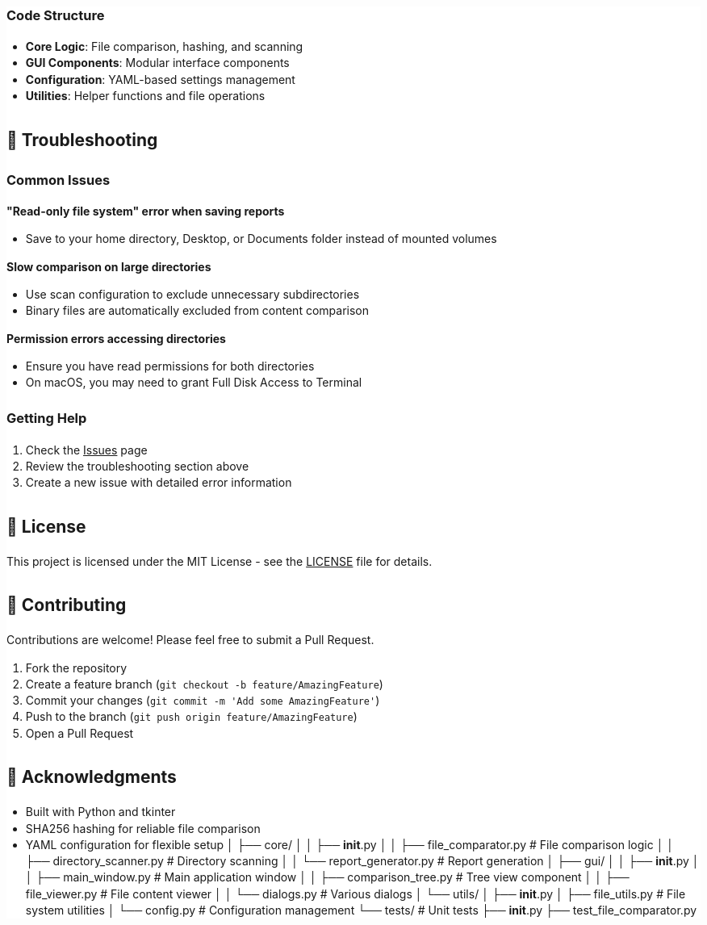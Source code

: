 ### Code Structure
- **Core Logic**: File comparison, hashing, and scanning
- **GUI Components**: Modular interface components
- **Configuration**: YAML-based settings management
- **Utilities**: Helper functions and file operations

## 🐛 Troubleshooting

### Common Issues

**"Read-only file system" error when saving reports**
- Save to your home directory, Desktop, or Documents folder instead of mounted volumes

**Slow comparison on large directories**
- Use scan configuration to exclude unnecessary subdirectories
- Binary files are automatically excluded from content comparison

**Permission errors accessing directories**
- Ensure you have read permissions for both directories
- On macOS, you may need to grant Full Disk Access to Terminal

### Getting Help
1. Check the [Issues](https://github.com/yourusername/DriveDiff/issues) page
2. Review the troubleshooting section above
3. Create a new issue with detailed error information

## 📄 License

This project is licensed under the MIT License - see the [LICENSE](LICENSE) file for details.

## 🤝 Contributing

Contributions are welcome! Please feel free to submit a Pull Request.

1. Fork the repository
2. Create a feature branch (`git checkout -b feature/AmazingFeature`)
3. Commit your changes (`git commit -m 'Add some AmazingFeature'`)
4. Push to the branch (`git push origin feature/AmazingFeature`)
5. Open a Pull Request

## 🙏 Acknowledgments

- Built with Python and tkinter
- SHA256 hashing for reliable file comparison
- YAML configuration for flexible setup
│   ├── core/
│   │   ├── __init__.py
│   │   ├── file_comparator.py    # File comparison logic
│   │   ├── directory_scanner.py  # Directory scanning
│   │   └── report_generator.py   # Report generation
│   ├── gui/
│   │   ├── __init__.py
│   │   ├── main_window.py        # Main application window
│   │   ├── comparison_tree.py    # Tree view component
│   │   ├── file_viewer.py        # File content viewer
│   │   └── dialogs.py            # Various dialogs
│   └── utils/
│       ├── __init__.py
│       ├── file_utils.py         # File system utilities
│       └── config.py             # Configuration management
└── tests/                        # Unit tests
    ├── __init__.py
    ├── test_file_comparator.py